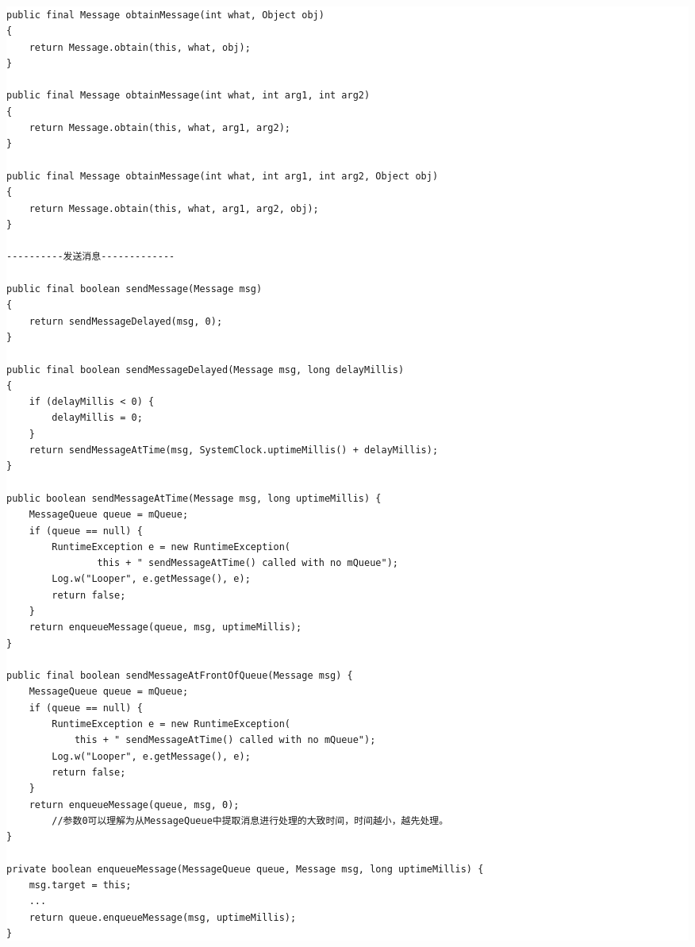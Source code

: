 	public final Message obtainMessage(int what, Object obj)
    {
        return Message.obtain(this, what, obj);
    }

	public final Message obtainMessage(int what, int arg1, int arg2)
    {
        return Message.obtain(this, what, arg1, arg2);
    }

	public final Message obtainMessage(int what, int arg1, int arg2, Object obj)
    {
        return Message.obtain(this, what, arg1, arg2, obj);
    }
	
	----------发送消息-------------

	public final boolean sendMessage(Message msg)
    {
        return sendMessageDelayed(msg, 0);
    }

	public final boolean sendMessageDelayed(Message msg, long delayMillis)
    {
        if (delayMillis < 0) {
            delayMillis = 0;
        }
        return sendMessageAtTime(msg, SystemClock.uptimeMillis() + delayMillis);
    }

	public boolean sendMessageAtTime(Message msg, long uptimeMillis) {
        MessageQueue queue = mQueue;
        if (queue == null) {
            RuntimeException e = new RuntimeException(
                    this + " sendMessageAtTime() called with no mQueue");
            Log.w("Looper", e.getMessage(), e);
            return false;
        }
        return enqueueMessage(queue, msg, uptimeMillis);
    }

	public final boolean sendMessageAtFrontOfQueue(Message msg) {
        MessageQueue queue = mQueue;
        if (queue == null) {
            RuntimeException e = new RuntimeException(
                this + " sendMessageAtTime() called with no mQueue");
            Log.w("Looper", e.getMessage(), e);
            return false;
        }
        return enqueueMessage(queue, msg, 0); 
			//参数0可以理解为从MessageQueue中提取消息进行处理的大致时间，时间越小，越先处理。
    }

	private boolean enqueueMessage(MessageQueue queue, Message msg, long uptimeMillis) {
        msg.target = this;
        ...
        return queue.enqueueMessage(msg, uptimeMillis);
    }
